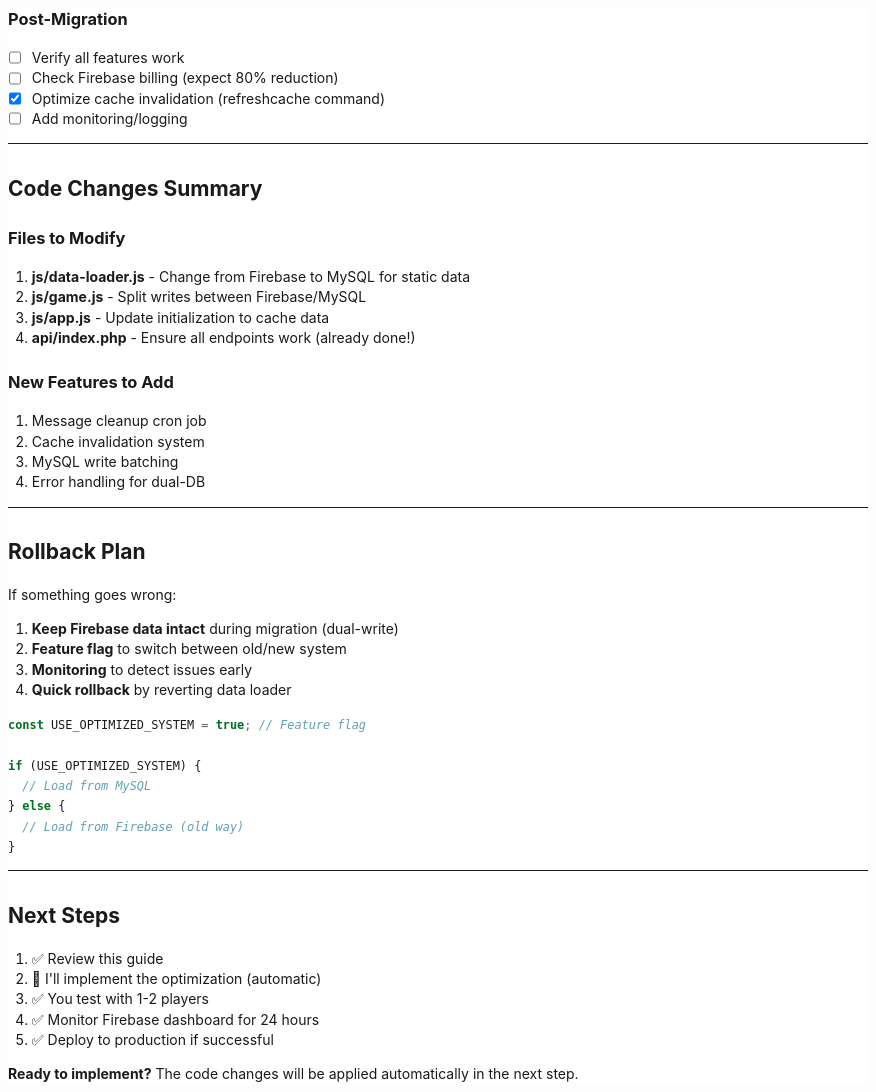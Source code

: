 ### Post-Migration
- [ ] Verify all features work
- [ ] Check Firebase billing (expect 80% reduction)
- [x] Optimize cache invalidation (refreshcache command)
- [ ] Add monitoring/logging

---

## Code Changes Summary

### Files to Modify
1. **js/data-loader.js** - Change from Firebase to MySQL for static data
2. **js/game.js** - Split writes between Firebase/MySQL
3. **js/app.js** - Update initialization to cache data
4. **api/index.php** - Ensure all endpoints work (already done!)

### New Features to Add
1. Message cleanup cron job
2. Cache invalidation system
3. MySQL write batching
4. Error handling for dual-DB

---

## Rollback Plan

If something goes wrong:

1. **Keep Firebase data intact** during migration (dual-write)
2. **Feature flag** to switch between old/new system
3. **Monitoring** to detect issues early
4. **Quick rollback** by reverting data loader

```javascript
const USE_OPTIMIZED_SYSTEM = true; // Feature flag

if (USE_OPTIMIZED_SYSTEM) {
  // Load from MySQL
} else {
  // Load from Firebase (old way)
}
```

---

## Next Steps

1. ✅ Review this guide
2. 🔄 I'll implement the optimization (automatic)
3. ✅ You test with 1-2 players
4. ✅ Monitor Firebase dashboard for 24 hours
5. ✅ Deploy to production if successful

**Ready to implement?** The code changes will be applied automatically in the next step.
